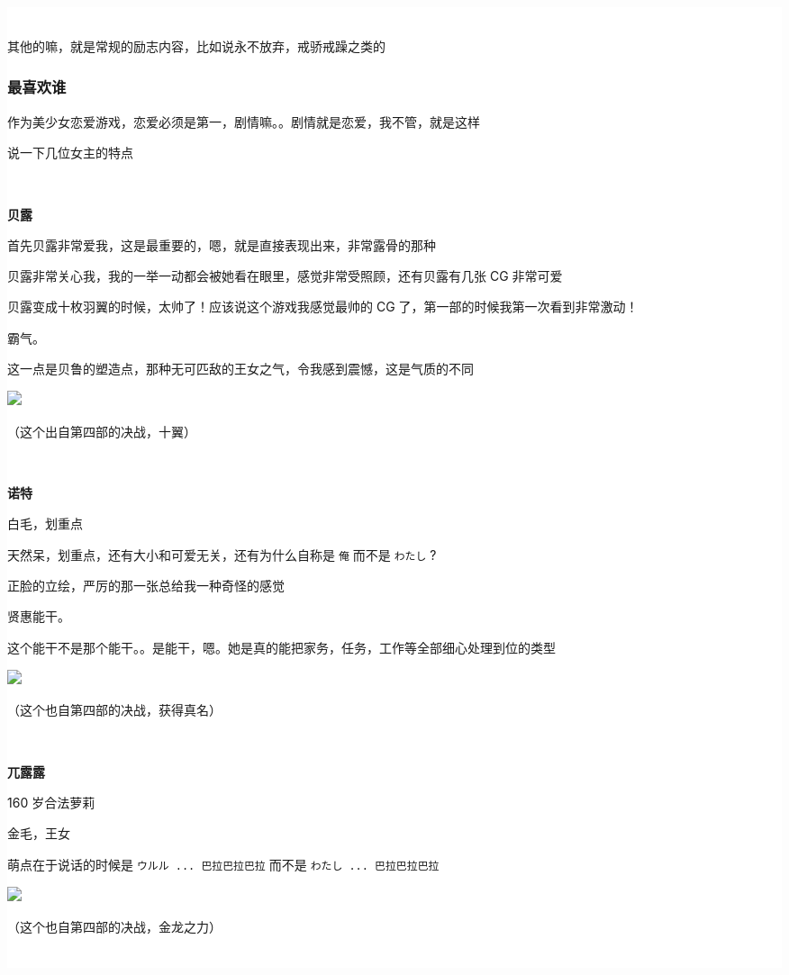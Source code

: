 
<br>
  
其他的嘛，就是常规的励志内容，比如说永不放弃，戒骄戒躁之类的

### 最喜欢谁

作为美少女恋爱游戏，恋爱必须是第一，剧情嘛。。剧情就是恋爱，我不管，就是这样

说一下几位女主的特点

<br>

**贝露**

首先贝露非常爱我，这是最重要的，嗯，就是直接表现出来，非常露骨的那种

贝露非常关心我，我的一举一动都会被她看在眼里，感觉非常受照顾，还有贝露有几张 CG 非常可爱

贝露变成十枚羽翼的时候，太帅了！应该说这个游戏我感觉最帅的 CG 了，第一部的时候我第一次看到非常激动！

霸气。

这一点是贝鲁的塑造点，那种无可匹敌的王女之气，令我感到震憾，这是气质的不同

![](https://cdn.jsdelivr.net/gh/kun-moe/kun-image@main/blog/202311231735657.png)

（这个出自第四部的决战，十翼）

<br>

**诺特**

白毛，划重点

天然呆，划重点，还有大小和可爱无关，还有为什么自称是 `俺` 而不是 `わたし` ?

正脸的立绘，严厉的那一张总给我一种奇怪的感觉

贤惠能干。

这个能干不是那个能干。。是能干，嗯。她是真的能把家务，任务，工作等全部细心处理到位的类型

![](https://cdn.jsdelivr.net/gh/kun-moe/kun-image@main/blog/202311231736950.png)

（这个也自第四部的决战，获得真名）

<br>

**兀露露**

160 岁合法萝莉

金毛，王女

萌点在于说话的时候是 `ウルル ... 巴拉巴拉巴拉` 而不是 `わたし ... 巴拉巴拉巴拉`

![](https://cdn.jsdelivr.net/gh/kun-moe/kun-image@main/blog/202311231737633.png)

（这个也自第四部的决战，金龙之力）

<br>
